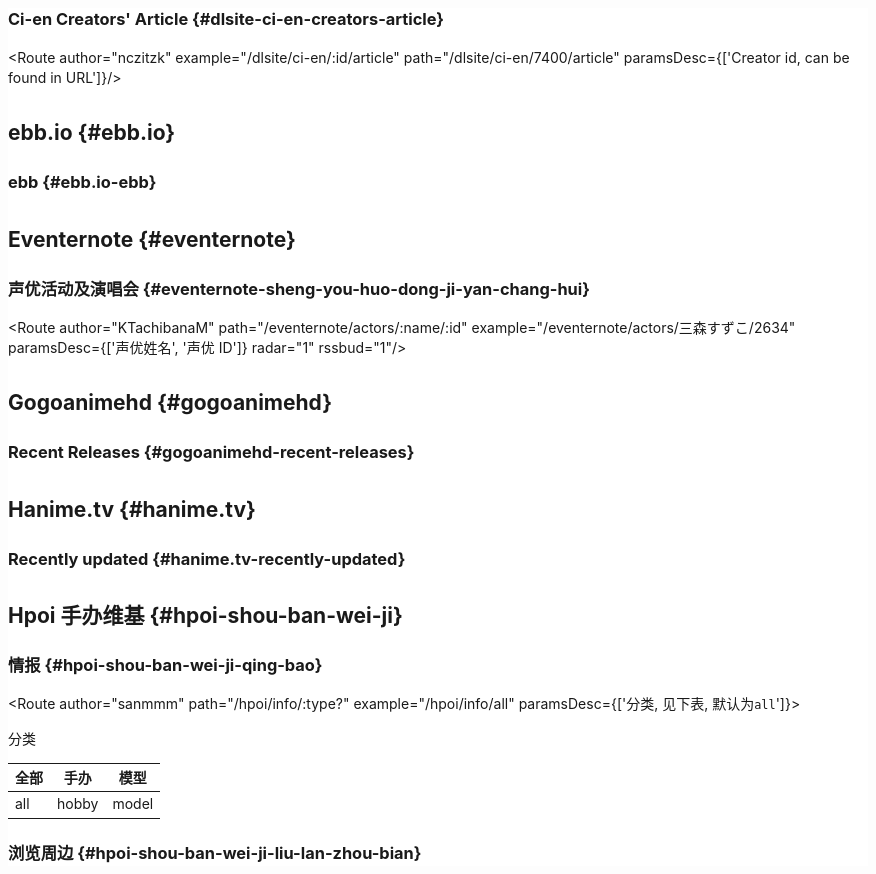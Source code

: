 ### Ci-en Creators' Article {#dlsite-ci-en-creators-article}

<Route author="nczitzk" example="/dlsite/ci-en/:id/article" path="/dlsite/ci-en/7400/article" paramsDesc={['Creator id, can be found in URL']}/>

## ebb.io {#ebb.io}

### ebb {#ebb.io-ebb}

<Route author="Tsuki" example="/ebb" path="/ebb"/>

## Eventernote {#eventernote}

### 声优活动及演唱会 {#eventernote-sheng-you-huo-dong-ji-yan-chang-hui}

<Route author="KTachibanaM" path="/eventernote/actors/:name/:id" example="/eventernote/actors/三森すずこ/2634" paramsDesc={['声优姓名', '声优 ID']} radar="1" rssbud="1"/>

## Gogoanimehd {#gogoanimehd}

### Recent Releases {#gogoanimehd-recent-releases}

<Route author="user4302" example="/gogoanimehd/recent-releases" path="/gogoanimehd/recent-releases" />


## Hanime.tv {#hanime.tv}

### Recently updated {#hanime.tv-recently-updated}

<Route author="EsuRt" example="/hanime/video" path="/hanime/video"/>

## Hpoi 手办维基 {#hpoi-shou-ban-wei-ji}

### 情报 {#hpoi-shou-ban-wei-ji-qing-bao}

<Route author="sanmmm" path="/hpoi/info/:type?" example="/hpoi/info/all" paramsDesc={['分类, 见下表, 默认为`all`']}>

分类

| 全部 | 手办  | 模型  |
| ---- | ----- | ----- |
| all  | hobby | model |

</Route>

### 浏览周边 {#hpoi-shou-ban-wei-ji-liu-lan-zhou-bian}
